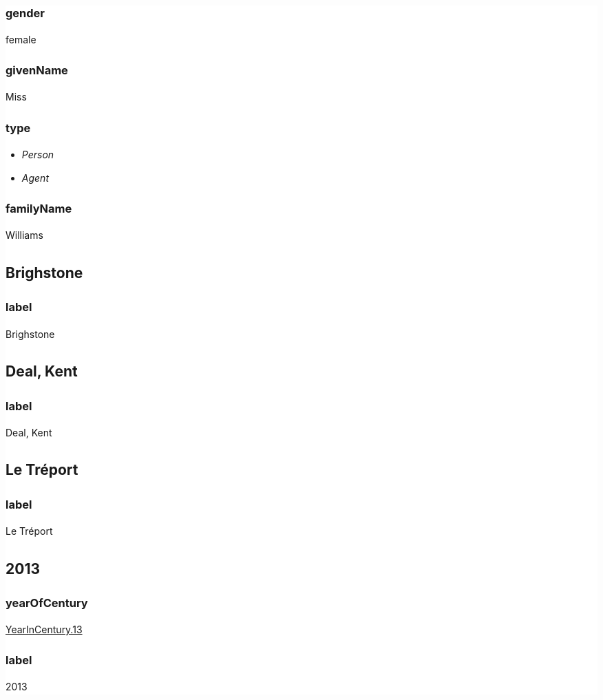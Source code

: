 ### gender


female

### givenName


Miss

### type

 - *Person*

 - *Agent*

### familyName


Williams

## Brighstone

### label


Brighstone

## Deal, Kent

### label


Deal, Kent

## Le Tréport

### label


Le Tréport

## 2013

### yearOfCentury


[YearInCentury.13](#YearInCentury.13)

### label


2013
